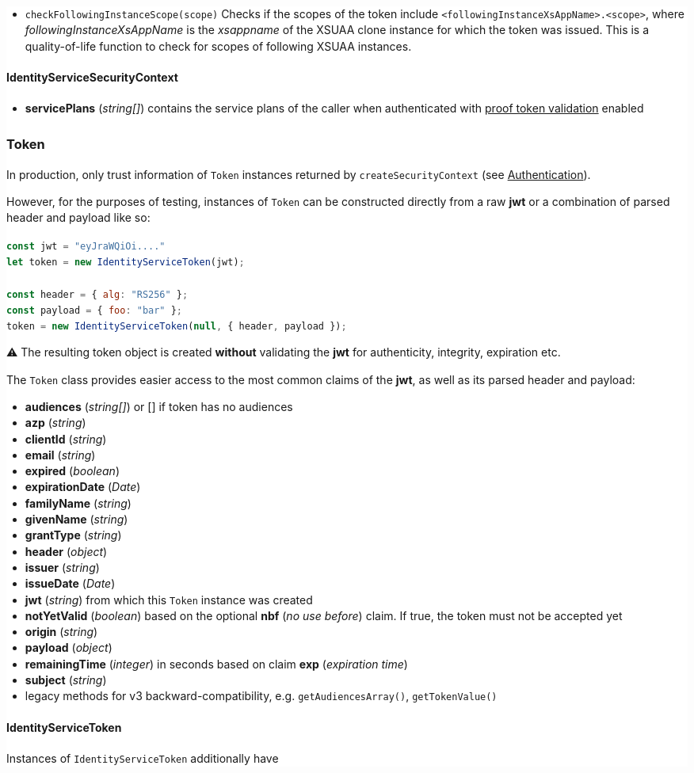 - `checkFollowingInstanceScope(scope)` Checks if the scopes of the token include `<followingInstanceXsAppName>.<scope>`, where *followingInstanceXsAppName* is the *xsappname* of the XSUAA clone instance for which the token was issued. This is a quality-of-life function to check for scopes of following XSUAA instances.

#### IdentityServiceSecurityContext
- **servicePlans** (*string[]*) contains the service plans of the caller when authenticated with [proof token validation](#proof-token-validation) enabled

### Token
In production, only trust information of `Token` instances returned by `createSecurityContext` (see [Authentication](#authentication)).

However, for the purposes of testing, instances of `Token` can be constructed directly from a raw **jwt** or a combination of parsed header and payload like so:

```js 
const jwt = "eyJraWQiOi...."
let token = new IdentityServiceToken(jwt);

const header = { alg: "RS256" };
const payload = { foo: "bar" };
token = new IdentityServiceToken(null, { header, payload });
```

:warning: The resulting token object is created **without** validating the **jwt** for authenticity, integrity, expiration etc.

The `Token` class provides easier access to the most common claims of the **jwt**, as well as its parsed header and payload:

- **audiences** (*string[]*) or [] if token has no audiences
- **azp** (*string*) 
- **clientId** (*string*) 
- **email** (*string*) 
- **expired** (*boolean*) 
- **expirationDate** (*Date*) 
- **familyName** (*string*) 
- **givenName** (*string*) 
- **grantType** (*string*) 
- **header** (*object*)
- **issuer** (*string*) 
- **issueDate** (*Date*) 
- **jwt** (*string*) from which this `Token` instance was created
- **notYetValid** (*boolean*) based on the optional **nbf** (*no use before*) claim. If true, the token must not be accepted yet
- **origin** (*string*) 
- **payload** (*object*)
- **remainingTime** (*integer*) in seconds based on claim **exp** (*expiration time*)
- **subject** (*string*) 
- legacy methods for v3 backward-compatibility, e.g. `getAudiencesArray()`, `getTokenValue()`

#### IdentityServiceToken
Instances of `IdentityServiceToken` additionally have
